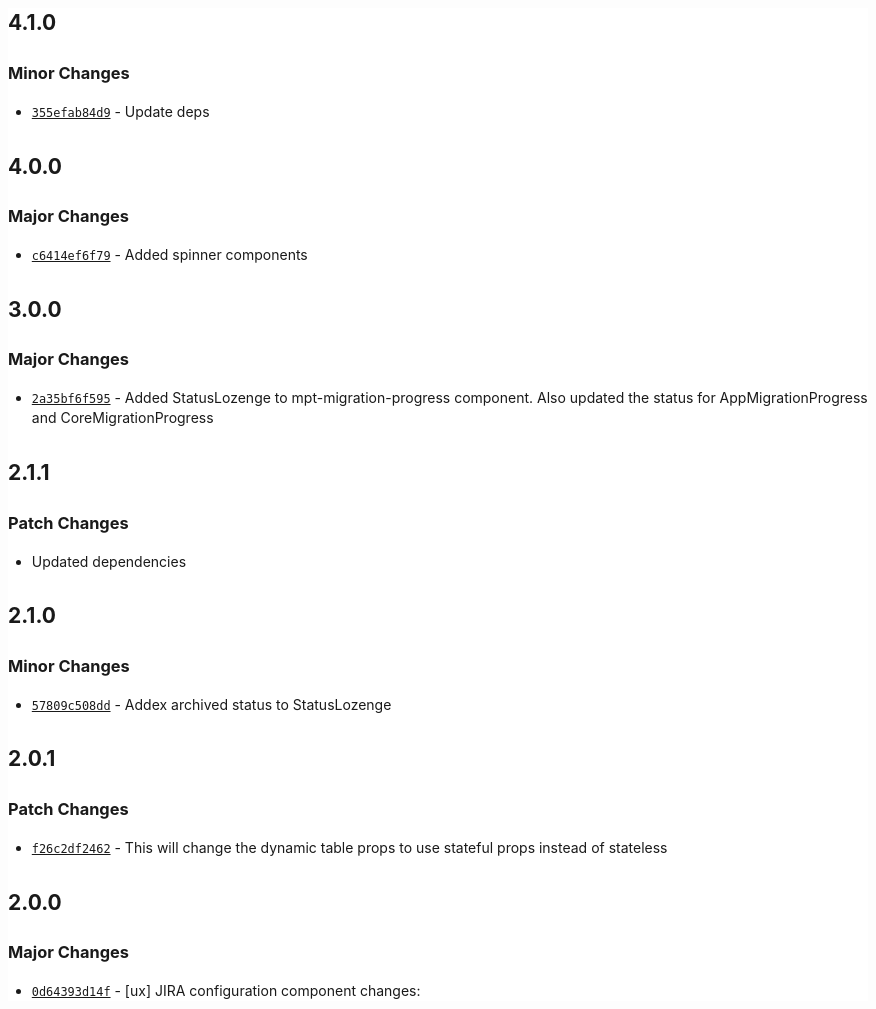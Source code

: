 ## 4.1.0

### Minor Changes

- [`355efab84d9`](https://bitbucket.org/atlassian/atlassian-frontend/commits/355efab84d9) - Update deps

## 4.0.0

### Major Changes

- [`c6414ef6f79`](https://bitbucket.org/atlassian/atlassian-frontend/commits/c6414ef6f79) - Added spinner components

## 3.0.0

### Major Changes

- [`2a35bf6f595`](https://bitbucket.org/atlassian/atlassian-frontend/commits/2a35bf6f595) - Added StatusLozenge to mpt-migration-progress component. Also updated the status for AppMigrationProgress and CoreMigrationProgress

## 2.1.1

### Patch Changes

- Updated dependencies

## 2.1.0

### Minor Changes

- [`57809c508dd`](https://bitbucket.org/atlassian/atlassian-frontend/commits/57809c508dd) - Addex archived status to StatusLozenge

## 2.0.1

### Patch Changes

- [`f26c2df2462`](https://bitbucket.org/atlassian/atlassian-frontend/commits/f26c2df2462) - This will change the dynamic table props to use stateful props instead of stateless

## 2.0.0

### Major Changes

- [`0d64393d14f`](https://bitbucket.org/atlassian/atlassian-frontend/commits/0d64393d14f) - [ux] JIRA configuration component changes:
